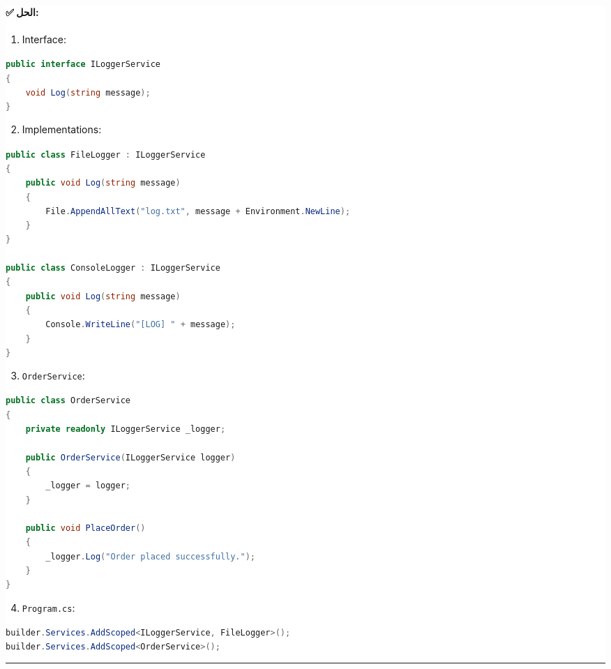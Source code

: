 #### ✅ الحل:

1. Interface:

```csharp
public interface ILoggerService
{
    void Log(string message);
}
```

2. Implementations:

```csharp
public class FileLogger : ILoggerService
{
    public void Log(string message)
    {
        File.AppendAllText("log.txt", message + Environment.NewLine);
    }
}

public class ConsoleLogger : ILoggerService
{
    public void Log(string message)
    {
        Console.WriteLine("[LOG] " + message);
    }
}
```

3. `OrderService`:

```csharp
public class OrderService
{
    private readonly ILoggerService _logger;

    public OrderService(ILoggerService logger)
    {
        _logger = logger;
    }

    public void PlaceOrder()
    {
        _logger.Log("Order placed successfully.");
    }
}
```

4. `Program.cs`:

```csharp
builder.Services.AddScoped<ILoggerService, FileLogger>();
builder.Services.AddScoped<OrderService>();
```

---